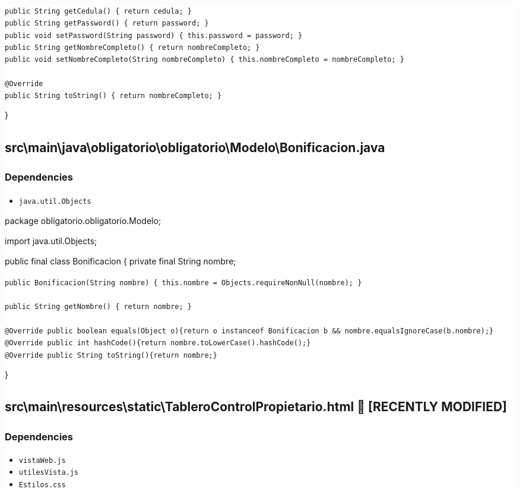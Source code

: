     public String getCedula() { return cedula; }
    public String getPassword() { return password; }
    public void setPassword(String password) { this.password = password; }
    public String getNombreCompleto() { return nombreCompleto; }
    public void setNombreCompleto(String nombreCompleto) { this.nombreCompleto = nombreCompleto; }

    @Override
    public String toString() { return nombreCompleto; }
}

## src\main\java\obligatorio\obligatorio\Modelo\Bonificacion.java <a id="Bonificacion_java"></a>

### Dependencies

- `java.util.Objects`

package obligatorio.obligatorio.Modelo;

import java.util.Objects;

public final class Bonificacion {
    private final String nombre;

    public Bonificacion(String nombre) { this.nombre = Objects.requireNonNull(nombre); }

    public String getNombre() { return nombre; }

    @Override public boolean equals(Object o){return o instanceof Bonificacion b && nombre.equalsIgnoreCase(b.nombre);}
    @Override public int hashCode(){return nombre.toLowerCase().hashCode();}
    @Override public String toString(){return nombre;}
}

## src\main\resources\static\TableroControlPropietario.html <a id="TableroControlPropietario_html"></a> 🔄 **[RECENTLY MODIFIED]**

### Dependencies

- `vistaWeb.js`
- `utilesVista.js`
- `Estilos.css`

<!DOCTYPE html>
<html lang="es">
<head>
  <meta charset="UTF-8" />
  <meta name="viewport" content="width=device-width, initial-scale=1.0" />
  <title>Tablero de control del propietario</title>

  <link rel="stylesheet" href="Estilos.css">

  
  <script src="vistaWeb.js"></script>
